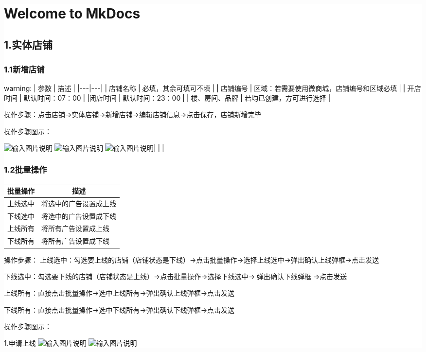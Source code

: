 # Welcome to MkDocs

## 1.实体店铺

### 1.1新增店铺
warning:
| 参数  | 描述  |
|---|---|
| 店铺名称  | 必填，其余可填可不填  |
| 店铺编号  | 区域：若需要使用微商城，店铺编号和区域必填  |
| 开店时间 | 默认时间：07：00  |
|闭店时间   | 默认时间：23：00  |
| 楼、房间、品牌  | 若均已创建，方可进行选择  |



操作步骤：点击店铺→实体店铺→新增店铺→编辑店铺信息→点击保存，店铺新增完毕

操作步骤图示：

![输入图片说明](https://images.gitee.com/uploads/images/2021/0426/145402_a7f1834a_8867015.png "屏幕截图.png")
![输入图片说明](https://images.gitee.com/uploads/images/2021/0426/161403_8ec98597_8867015.png "屏幕截图.png")
![输入图片说明](https://images.gitee.com/uploads/images/2021/0426/150742_6b928234_8867015.png "屏幕截图.png")|   |   |

### 1.2批量操作
|批量操作   | 描述  |
|---|---|
| 上线选中  | 将选中的广告设置成上线  |
| 下线选中 | 将选中的广告设置成下线  |
| 上线所有  | 将所有广告设置成上线  |
| 下线所有  | 将所有广告设置成下线  |


操作步骤：
上线选中：勾选要上线的店铺（店铺状态是下线）→点击批量操作→选择上线选中→弹出确认上线弹框→点击发送

下线选中：勾选要下线的店铺（店铺状态是上线）→点击批量操作→选择下线选中→ 弹出确认下线弹框 →点击发送

上线所有：直接点击批量操作→选中上线所有→弹出确认上线弹框→点击发送

下线所有：直接点击批量操作→选中下线所有→弹出确认下线弹框→点击发送

操作步骤图示：

1.申请上线
![输入图片说明](https://images.gitee.com/uploads/images/2021/0426/152736_ef00ac62_8867015.png "屏幕截图.png")
![输入图片说明](https://images.gitee.com/uploads/images/2021/0426/151921_28af640d_8867015.png "屏幕截图.png")
